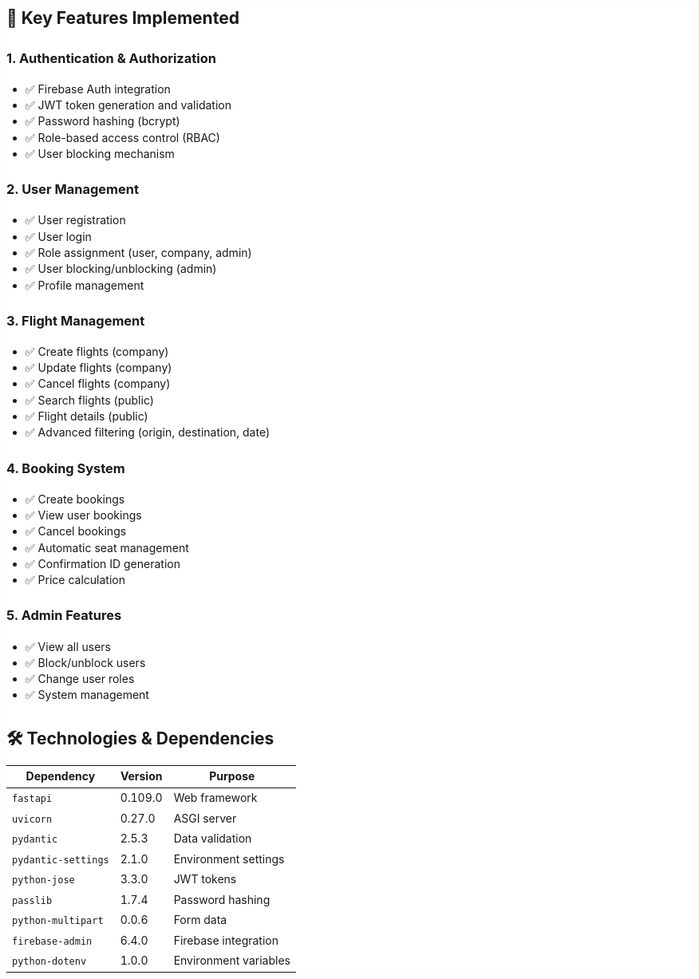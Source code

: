 ## 🔑 Key Features Implemented

### 1. Authentication & Authorization
- ✅ Firebase Auth integration
- ✅ JWT token generation and validation
- ✅ Password hashing (bcrypt)
- ✅ Role-based access control (RBAC)
- ✅ User blocking mechanism

### 2. User Management
- ✅ User registration
- ✅ User login
- ✅ Role assignment (user, company, admin)
- ✅ User blocking/unblocking (admin)
- ✅ Profile management

### 3. Flight Management
- ✅ Create flights (company)
- ✅ Update flights (company)
- ✅ Cancel flights (company)
- ✅ Search flights (public)
- ✅ Flight details (public)
- ✅ Advanced filtering (origin, destination, date)

### 4. Booking System
- ✅ Create bookings
- ✅ View user bookings
- ✅ Cancel bookings
- ✅ Automatic seat management
- ✅ Confirmation ID generation
- ✅ Price calculation

### 5. Admin Features
- ✅ View all users
- ✅ Block/unblock users
- ✅ Change user roles
- ✅ System management

## 🛠️ Technologies & Dependencies

| Dependency | Version | Purpose |
|------------|---------|---------|
| `fastapi` | 0.109.0 | Web framework |
| `uvicorn` | 0.27.0 | ASGI server |
| `pydantic` | 2.5.3 | Data validation |
| `pydantic-settings` | 2.1.0 | Environment settings |
| `python-jose` | 3.3.0 | JWT tokens |
| `passlib` | 1.7.4 | Password hashing |
| `python-multipart` | 0.0.6 | Form data |
| `firebase-admin` | 6.4.0 | Firebase integration |
| `python-dotenv` | 1.0.0 | Environment variables |
